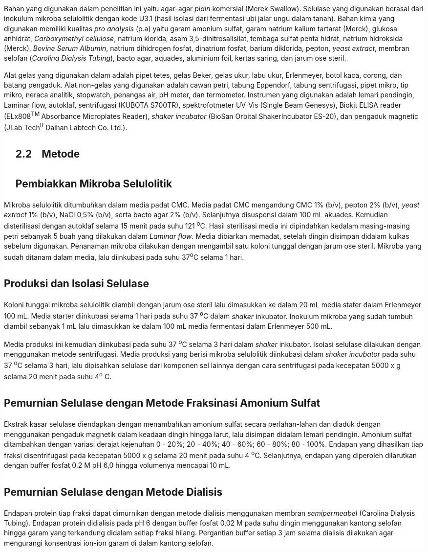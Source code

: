 <p><span class="font5">Bahan yang digunakan dalam penelitian ini yaitu agar-agar </span><span class="font5" style="font-style:italic;">plain</span><span class="font5"> komersial (Merek Swallow). Selulase yang digunakan berasal dari inokulum mikroba selulolitik dengan kode U3.1 (hasil isolasi dari fermentasi ubi jalar ungu dalam tanah). Bahan kimia yang digunakan memiliki kualitas </span><span class="font5" style="font-style:italic;">pro analysis </span><span class="font5">(p.a) yaitu garam amonium sulfat, garam natrium kalium tartarat (Merck), glukosa anhidrat, </span><span class="font5" style="font-style:italic;">Carboxymethyl cellulose</span><span class="font5">, natrium klorida, asam 3,5-dinitrosalisilat, tembaga sulfat penta hidrat, natrium hidroksida (Merck), </span><span class="font5" style="font-style:italic;">Bovine Serum Albumin</span><span class="font5">, natrium dihidrogen fosfat, dinatrium fosfat, barium diklorida, pepton, </span><span class="font5" style="font-style:italic;">yeast extract</span><span class="font5">, membran selofan (</span><span class="font5" style="font-style:italic;">Carolina Dialysis Tubing</span><span class="font5">), bacto agar, aquades, aluminium foil, kertas saring, dan jarum ose steril.</span></p>
<p><span class="font5">Alat gelas yang digunakan dalam adalah pipet tetes, gelas Beker, gelas ukur, labu ukur, Erlenmeyer, botol kaca, corong, dan batang pengaduk. Alat non-gelas yang digunakan adalah cawan petri, tabung Eppendorf, tabung sentrifugasi, pipet mikro, tip mikro, neraca analitik, stopwatch, penangas air, pH meter, dan termometer. Instrumen yang digunakan adalah lemari pendingin, Laminar flow, autoklaf, sentrifugasi (KUBOTA S700TR), spektrofotmeter UV-Vis (Single Beam Genesys), Biokit ELISA reader (ELx808<sup>TM </sup>Absorbance Microplates Reader), </span><span class="font5" style="font-style:italic;">shaker incubator</span><span class="font5"> (BioSan Orbital ShakerIncubator ES-20), dan pengaduk magnetic (JLab Tech<sup>R</sup> Daihan Labtech Co. Ltd.).</span></p>
<ul style="list-style:none;"><li>
<h2><a name="bookmark6"></a><span class="font5" style="font-weight:bold;"><a name="bookmark7"></a>2.2 &nbsp;&nbsp;&nbsp;Metode</span><br><br><span class="font5" style="font-weight:bold;"><a name="bookmark8"></a>Pembiakkan Mikroba Selulolitik</span></h2></li></ul>
<p><span class="font5">Mikroba selulolitik ditumbuhkan dalam media padat CMC. Media padat CMC mengandung CMC 1% (b/v), pepton 2% (b/v), </span><span class="font5" style="font-style:italic;">yeast extract</span><span class="font5"> 1% (b/v), NaCl 0,5% (b/v), serta bacto agar 2% (b/v). Selanjutnya disuspensi dalam 100 mL akuades. Kemudian disterilisasi dengan autoklaf selama 15 menit pada suhu 121 <sup>o</sup>C. Hasil sterilisasi media ini dipindahkan kedalam masing-masing petri sebanyak 5 buah yang dilakukan dalam </span><span class="font5" style="font-style:italic;">Laminar flow</span><span class="font5">. Media dibiarkan memadat, setelah dingin disimpan didalam kulkas sebelum digunakan. Penanaman mikroba dilakukan dengan mengambil satu koloni tunggal dengan jarum ose steril. Mikroba yang sudah ditanam dalam media, lalu diinkubasi pada suhu 37<sup>o</sup>C selama 1 hari.</span></p>
<h2><a name="bookmark9"></a><span class="font5" style="font-weight:bold;"><a name="bookmark10"></a>Produksi dan Isolasi Selulase</span></h2>
<p><span class="font5">Koloni tunggal mikroba selulolitik diambil dengan jarum ose steril lalu dimasukkan ke dalam 20 mL media stater dalam Erlenmeyer 100 mL. Media starter diinkubasi selama 1 hari pada suhu 37 <sup>o</sup>C dalam </span><span class="font5" style="font-style:italic;">shaker</span><span class="font5"> inkubator. Inokulum mikroba yang sudah tumbuh diambil sebanyak 1 mL lalu dimasukkan ke dalam 100 mL media fermentasi dalam Erlenmeyer 500 mL.</span></p>
<p><span class="font5">Media produksi ini kemudian diinkubasi pada suhu 37 <sup>o</sup>C selama 3 hari dalam </span><span class="font5" style="font-style:italic;">shaker</span><span class="font5"> inkubator. Isolasi selulase dilakukan dengan menggunakan metode sentrifugasi. Media produksi yang berisi mikroba selulolitik diinkubasi dalam </span><span class="font5" style="font-style:italic;">shaker incubator</span><span class="font5"> pada suhu 37 <sup>o</sup>C selama 3 hari, lalu dipisahkan selulase dari komponen sel lainnya dengan cara sentrifugasi pada kecepatan 5000 x g selama 20 menit pada suhu 4<sup>o</sup> C.</span></p>
<h2><a name="bookmark11"></a><span class="font5" style="font-weight:bold;"><a name="bookmark12"></a>Pemurnian Selulase dengan Metode Fraksinasi Amonium Sulfat</span></h2>
<p><span class="font5">Ekstrak kasar selulase diendapkan dengan menambahkan amonium sulfat secara perlahan-lahan dan diaduk dengan menggunakan pengaduk magnetik dalam keadaan dingin hingga larut, lalu disimpan didalam lemari pendingin. Amonium sulfat ditambahkan dengan variasi derajat kejenuhan 0 - 20%; 20 - 40%; 40 - 60%; 60 - 80%; 80 - 100%. Endapan yang dihasilkan tiap fraksi disentrifugasi pada kecepatan 5000 x g selama 20 menit pada suhu 4 <sup>o</sup>C. Selanjutnya, endapan yang diperoleh dilarutkan dengan buffer fosfat 0,2 M pH 6,0 hingga volumenya mencapai 10 mL.</span></p>
<h2><a name="bookmark13"></a><span class="font5" style="font-weight:bold;"><a name="bookmark14"></a>Pemurnian Selulase dengan Metode Dialisis</span></h2>
<p><span class="font5">Endapan protein tiap fraksi dapat dimurnikan dengan metode dialisis menggunakan membran </span><span class="font5" style="font-style:italic;">semipermeabel </span><span class="font5">(Carolina Dialysis Tubing). Endapan protein didialisis pada pH 6 dengan buffer fosfat 0,02 M pada suhu dingin menggunakan kantong selofan hingga garam yang terkandung didalam setiap fraksi hilang. Pergantian buffer setiap 3 jam selama dialisis dilakukan agar mengurangi konsentrasi ion-ion garam di dalam kantong selofan.</span></p>